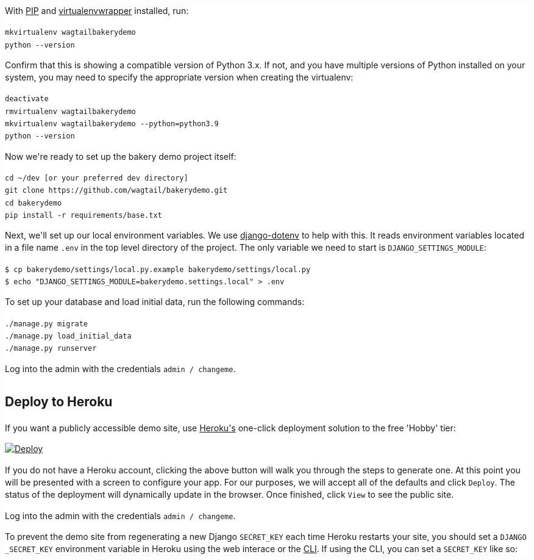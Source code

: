 With [PIP](https://github.com/pypa/pip) and [virtualenvwrapper](https://virtualenvwrapper.readthedocs.io/en/latest/)
installed, run:

    mkvirtualenv wagtailbakerydemo
    python --version

Confirm that this is showing a compatible version of Python 3.x. If not, and you have multiple versions of Python installed on your system, you may need to specify the appropriate version when creating the virtualenv:

    deactivate
    rmvirtualenv wagtailbakerydemo
    mkvirtualenv wagtailbakerydemo --python=python3.9
    python --version

Now we're ready to set up the bakery demo project itself:

    cd ~/dev [or your preferred dev directory]
    git clone https://github.com/wagtail/bakerydemo.git
    cd bakerydemo
    pip install -r requirements/base.txt

Next, we'll set up our local environment variables. We use [django-dotenv](https://github.com/jpadilla/django-dotenv)
to help with this. It reads environment variables located in a file name `.env` in the top level directory of the project. The only variable we need to start is `DJANGO_SETTINGS_MODULE`:

    $ cp bakerydemo/settings/local.py.example bakerydemo/settings/local.py
    $ echo "DJANGO_SETTINGS_MODULE=bakerydemo.settings.local" > .env

To set up your database and load initial data, run the following commands:

    ./manage.py migrate
    ./manage.py load_initial_data
    ./manage.py runserver

Log into the admin with the credentials ``admin / changeme``.

Deploy to Heroku
----------------

If you want a publicly accessible demo site, use [Heroku's](https://heroku.com) one-click deployment solution to the free 'Hobby' tier:

[![Deploy](https://www.herokucdn.com/deploy/button.svg)](https://heroku.com/deploy?template=https://github.com/wagtail/bakerydemo)

If you do not have a Heroku account, clicking the above button will walk you through the steps
to generate one.  At this point you will be presented with a screen to configure your app. For our purposes,
we will accept all of the defaults and click `Deploy`.  The status of the deployment will dynamically
update in the browser. Once finished, click `View` to see the public site.

Log into the admin with the credentials ``admin / changeme``.

To prevent the demo site from regenerating a new Django `SECRET_KEY` each time Heroku restarts your site, you should set
a `DJANGO_SECRET_KEY` environment variable in Heroku using the web interace or the [CLI](https://devcenter.heroku.com/articles/heroku-cli). If using the CLI, you can set a `SECRET_KEY` like so:
